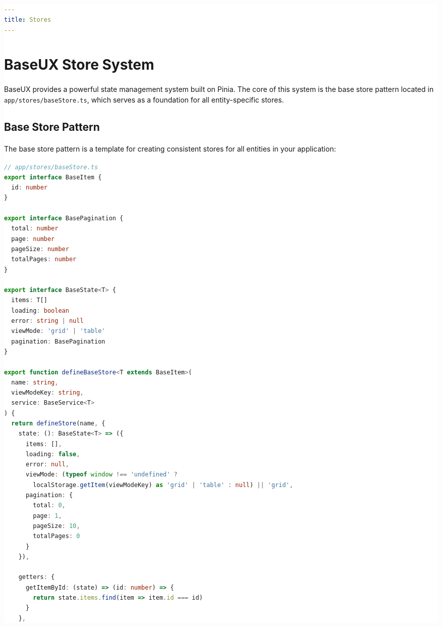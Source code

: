 ```yaml
---
title: Stores
---
```


# BaseUX Store System

BaseUX provides a powerful state management system built on Pinia. The core of this system is the base store pattern located in `app/stores/baseStore.ts`, which serves as a foundation for all entity-specific stores.

## Base Store Pattern

The base store pattern is a template for creating consistent stores for all entities in your application:

```typescript
// app/stores/baseStore.ts
export interface BaseItem {
  id: number
}

export interface BasePagination {
  total: number
  page: number
  pageSize: number
  totalPages: number
}

export interface BaseState<T> {
  items: T[]
  loading: boolean
  error: string | null
  viewMode: 'grid' | 'table'
  pagination: BasePagination
}

export function defineBaseStore<T extends BaseItem>(
  name: string, 
  viewModeKey: string,
  service: BaseService<T>
) {
  return defineStore(name, {
    state: (): BaseState<T> => ({
      items: [],
      loading: false,
      error: null,
      viewMode: (typeof window !== 'undefined' ? 
        localStorage.getItem(viewModeKey) as 'grid' | 'table' : null) || 'grid',
      pagination: {
        total: 0,
        page: 1,
        pageSize: 10,
        totalPages: 0
      }
    }),
    
    getters: {
      getItemById: (state) => (id: number) => {
        return state.items.find(item => item.id === id)
      }
    },
```